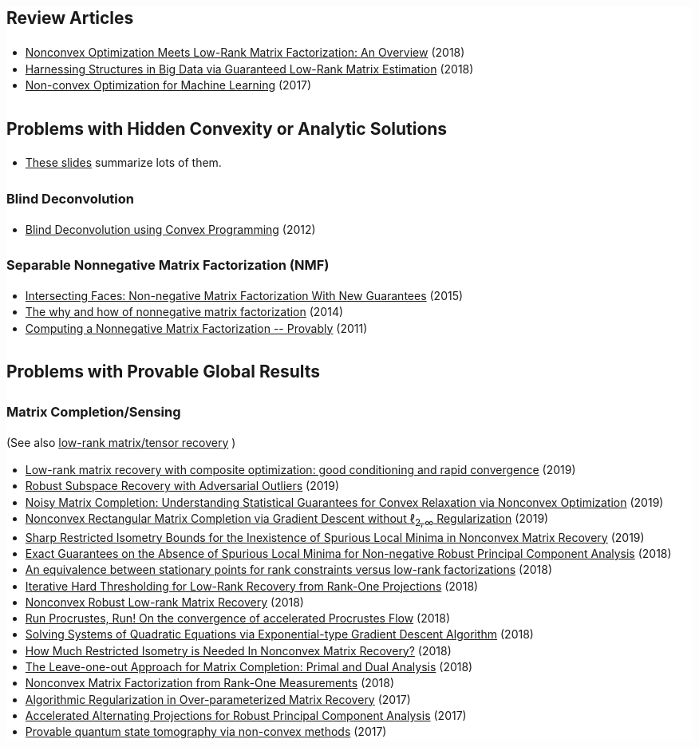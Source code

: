 


## Review Articles
 +  [Nonconvex Optimization Meets Low-Rank Matrix Factorization: An Overview](https://arxiv.org/abs/1809.09573) (2018)
 +  [Harnessing Structures in Big Data via Guaranteed Low-Rank Matrix Estimation](https://arxiv.org/abs/1802.08397) (2018)
 +  [Non-convex Optimization for Machine Learning](https://arxiv.org/abs/1712.07897) (2017)

## Problems with Hidden Convexity or Analytic Solutions
 +  [These slides](http://www.stat.cmu.edu/~ryantibs/convexopt-F16/lectures/nonconvex.pdf) summarize lots of them.  

### Blind Deconvolution
 +  [Blind Deconvolution using Convex Programming](http://arxiv.org/abs/1211.5608) (2012)

### Separable Nonnegative Matrix Factorization (NMF)
 +  [Intersecting Faces: Non-negative Matrix Factorization With New Guarantees](http://arxiv.org/abs/1507.02189) (2015)
 +  [The why and how of nonnegative matrix factorization](http://arxiv.org/abs/1401.5226) (2014)
 +  [Computing a Nonnegative Matrix Factorization -- Provably](http://arxiv.org/abs/1111.0952) (2011)

## Problems with Provable Global Results

### Matrix Completion/Sensing
(See also [low-rank matrix/tensor recovery](/research/low-rank/) )   


 +  [Low-rank matrix recovery with composite optimization: good conditioning and rapid convergence](https://arxiv.org/abs/1904.10020) (2019)
 +  [Robust Subspace Recovery with Adversarial Outliers](https://arxiv.org/abs/1904.03275) (2019)
 +  [Noisy Matrix Completion: Understanding Statistical Guarantees for Convex Relaxation via Nonconvex Optimization](https://arxiv.org/abs/1902.07698) (2019)
 +  [Nonconvex Rectangular Matrix Completion via Gradient Descent without $\ell_{2, \infty}$ Regularization](https://arxiv.org/abs/1901.06116) (2019)
 +  [Sharp Restricted Isometry Bounds for the Inexistence of Spurious Local Minima in Nonconvex Matrix Recovery](https://arxiv.org/abs/1901.01631) (2019)
 +  [Exact Guarantees on the Absence of Spurious Local Minima for Non-negative Robust Principal Component Analysis](https://arxiv.org/abs/1812.11466) (2018)
 +  [An equivalence between stationary points for rank constraints versus low-rank factorizations](https://arxiv.org/abs/1812.00404) (2018)
 +  [Iterative Hard Thresholding for Low-Rank Recovery from Rank-One Projections](https://arxiv.org/abs/1810.11749) (2018)
 +  [Nonconvex Robust Low-rank Matrix Recovery](https://arxiv.org/abs/1809.09237) (2018)
 +  [Run Procrustes, Run! On the convergence of accelerated Procrustes Flow](https://arxiv.org/abs/1806.00534) (2018)
 +  [Solving Systems of Quadratic Equations via Exponential-type Gradient Descent Algorithm](https://arxiv.org/abs/1806.00904) (2018)
 +  [How Much Restricted Isometry is Needed In Nonconvex Matrix Recovery?](https://arxiv.org/abs/1805.10251) (2018)
 +  [The Leave-one-out Approach for Matrix Completion: Primal and Dual Analysis](https://arxiv.org/abs/1803.07554) (2018)
 +  [Nonconvex Matrix Factorization from Rank-One Measurements](https://arxiv.org/abs/1802.06286) (2018)
 +  [Algorithmic Regularization in Over-parameterized Matrix Recovery](https://arxiv.org/abs/1712.09203) (2017)
 +  [Accelerated Alternating Projections for Robust Principal Component Analysis](https://arxiv.org/abs/1711.05519) (2017)
 +  [Provable quantum state tomography via non-convex methods](https://arxiv.org/abs/1711.02524) (2017)
